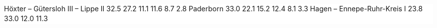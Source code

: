 </td>
</tr>
<tr>
<td style="text-align:left;">
Höxter – Gütersloh III – Lippe II
</td>
<td style="text-align:right;">
32.5
</td>
<td style="text-align:right;">
27.2
</td>
<td style="text-align:right;">
11.1
</td>
<td style="text-align:right;">
11.6
</td>
<td style="text-align:right;">
8.7
</td>
<td style="text-align:right;">
2.8
</td>
</tr>
<tr>
<td style="text-align:left;">
Paderborn
</td>
<td style="text-align:right;">
33.0
</td>
<td style="text-align:right;">
22.1
</td>
<td style="text-align:right;">
15.2
</td>
<td style="text-align:right;">
12.4
</td>
<td style="text-align:right;">
8.1
</td>
<td style="text-align:right;">
3.3
</td>
</tr>
<tr>
<td style="text-align:left;">
Hagen – Ennepe-Ruhr-Kreis I
</td>
<td style="text-align:right;">
23.8
</td>
<td style="text-align:right;">
33.0
</td>
<td style="text-align:right;">
12.0
</td>
<td style="text-align:right;">
11.3
</td>